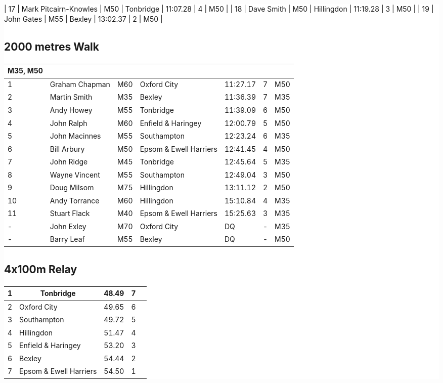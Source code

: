 | 17 | Mark Pitcairn\-Knowles | M50 | Tonbridge | 11:07\.28 | 4 | M50 |
| 18 | Dave Smith | M50 | Hillingdon | 11:19\.28 | 3 | M50 |
| 19 | John Gates | M55 | Bexley | 13:02\.37 | 2 | M50 |

2000 metres Walk
----------------



| M35, M50 | | | | | | |
| --- | --- | --- | --- | --- | --- | --- |
| 1 | Graham Chapman | M60 | Oxford City | 11:27\.17 | 7 | M50 |
| 2 | Martin Smith | M35 | Bexley | 11:36\.39 | 7 | M35 |
| 3 | Andy Howey | M55 | Tonbridge | 11:39\.09 | 6 | M50 |
| 4 | John Ralph | M60 | Enfield \& Haringey | 12:00\.79 | 5 | M50 |
| 5 | John Macinnes | M55 | Southampton | 12:23\.24 | 6 | M35 |
| 6 | Bill Arbury | M50 | Epsom \& Ewell Harriers | 12:41\.45 | 4 | M50 |
| 7 | John Ridge | M45 | Tonbridge | 12:45\.64 | 5 | M35 |
| 8 | Wayne Vincent | M55 | Southampton | 12:49\.04 | 3 | M50 |
| 9 | Doug Milsom | M75 | Hillingdon | 13:11\.12 | 2 | M50 |
| 10 | Andy Torrance | M60 | Hillingdon | 15:10\.84 | 4 | M35 |
| 11 | Stuart Flack | M40 | Epsom \& Ewell Harriers | 15:25\.63 | 3 | M35 |
| \- | John Exley | M70 | Oxford City | DQ | \- | M35 |
| \- | Barry Leaf | M55 | Bexley | DQ | \- | M50 |

4x100m Relay
------------



| 1 | Tonbridge | 48\.49 | 7 |  |
| --- | --- | --- | --- | --- |
| 2 | Oxford City | 49\.65 | 6 |  |
| 3 | Southampton | 49\.72 | 5 |  |
| 4 | Hillingdon | 51\.47 | 4 |  |
| 5 | Enfield \& Haringey | 53\.20 | 3 |  |
| 6 | Bexley | 54\.44 | 2 |  |
| 7 | Epsom \& Ewell Harriers | 54\.50 | 1 |  |
